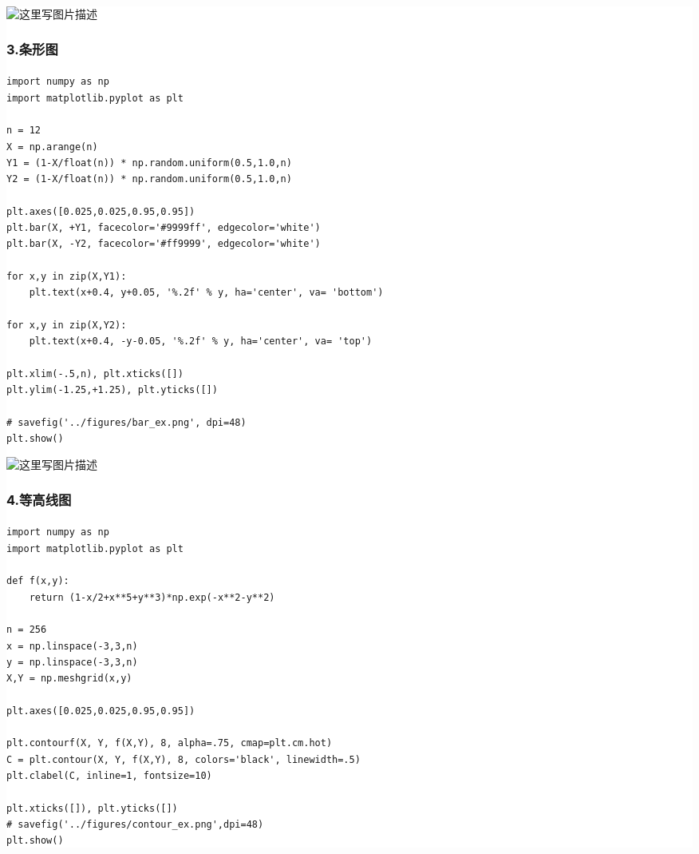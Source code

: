 ![这里写图片描述](https://github.com/bitcarmanlee/easy-algorithm-interview-photo/blob/master/languages/python/matplot/16.png)  

### 3.条形图

```
import numpy as np
import matplotlib.pyplot as plt

n = 12
X = np.arange(n)
Y1 = (1-X/float(n)) * np.random.uniform(0.5,1.0,n)
Y2 = (1-X/float(n)) * np.random.uniform(0.5,1.0,n)

plt.axes([0.025,0.025,0.95,0.95])
plt.bar(X, +Y1, facecolor='#9999ff', edgecolor='white')
plt.bar(X, -Y2, facecolor='#ff9999', edgecolor='white')

for x,y in zip(X,Y1):
    plt.text(x+0.4, y+0.05, '%.2f' % y, ha='center', va= 'bottom')

for x,y in zip(X,Y2):
    plt.text(x+0.4, -y-0.05, '%.2f' % y, ha='center', va= 'top')

plt.xlim(-.5,n), plt.xticks([])
plt.ylim(-1.25,+1.25), plt.yticks([])

# savefig('../figures/bar_ex.png', dpi=48)
plt.show()
```  

![这里写图片描述](https://github.com/bitcarmanlee/easy-algorithm-interview-photo/blob/master/languages/python/matplot/17.png)  

### 4.等高线图

```
import numpy as np
import matplotlib.pyplot as plt

def f(x,y):
    return (1-x/2+x**5+y**3)*np.exp(-x**2-y**2)

n = 256
x = np.linspace(-3,3,n)
y = np.linspace(-3,3,n)
X,Y = np.meshgrid(x,y)

plt.axes([0.025,0.025,0.95,0.95])

plt.contourf(X, Y, f(X,Y), 8, alpha=.75, cmap=plt.cm.hot)
C = plt.contour(X, Y, f(X,Y), 8, colors='black', linewidth=.5)
plt.clabel(C, inline=1, fontsize=10)

plt.xticks([]), plt.yticks([])
# savefig('../figures/contour_ex.png',dpi=48)
plt.show()
```  
